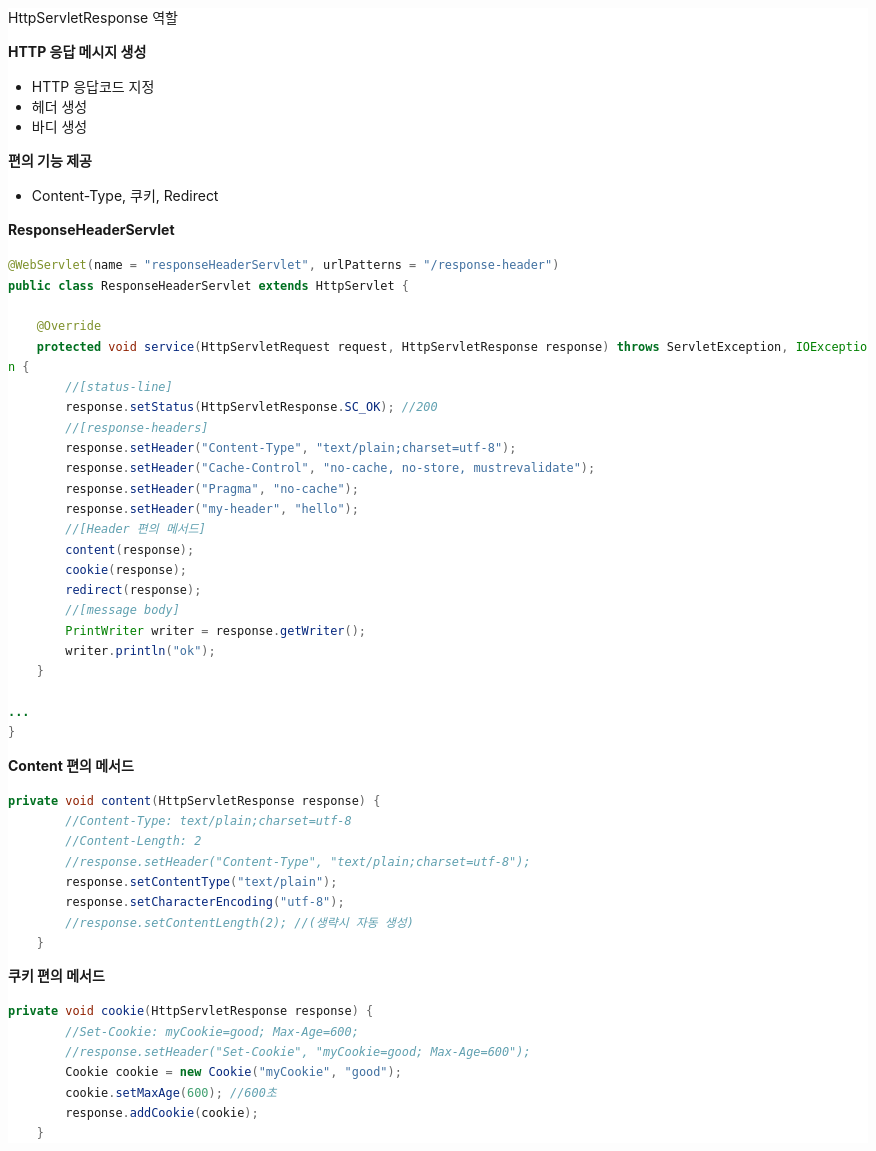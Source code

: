 HttpServletResponse 역할

**HTTP 응답 메시지 생성**
- HTTP 응답코드 지정
- 헤더 생성
- 바디 생성

**편의 기능 제공**
- Content-Type, 쿠키, Redirect

**ResponseHeaderServlet**

```java
@WebServlet(name = "responseHeaderServlet", urlPatterns = "/response-header")
public class ResponseHeaderServlet extends HttpServlet {

    @Override
    protected void service(HttpServletRequest request, HttpServletResponse response) throws ServletException, IOException {
        //[status-line]
        response.setStatus(HttpServletResponse.SC_OK); //200
        //[response-headers]
        response.setHeader("Content-Type", "text/plain;charset=utf-8");
        response.setHeader("Cache-Control", "no-cache, no-store, mustrevalidate");
        response.setHeader("Pragma", "no-cache");
        response.setHeader("my-header", "hello");
        //[Header 편의 메서드]
        content(response);
        cookie(response);
        redirect(response);
        //[message body]
        PrintWriter writer = response.getWriter();
        writer.println("ok");
    }

...
}
```

**Content 편의 메서드**

```java
private void content(HttpServletResponse response) {
        //Content-Type: text/plain;charset=utf-8
        //Content-Length: 2
        //response.setHeader("Content-Type", "text/plain;charset=utf-8");
        response.setContentType("text/plain");
        response.setCharacterEncoding("utf-8");
        //response.setContentLength(2); //(생략시 자동 생성)
    }
```

**쿠키 편의 메서드**

```java
private void cookie(HttpServletResponse response) {
        //Set-Cookie: myCookie=good; Max-Age=600;
        //response.setHeader("Set-Cookie", "myCookie=good; Max-Age=600");
        Cookie cookie = new Cookie("myCookie", "good");
        cookie.setMaxAge(600); //600초
        response.addCookie(cookie);
    }
```


[//]: # (현재는 JSP를 공부해야하므로)
[//]: # (Packaging -> War: Jar는 빌드된 결과물에 톰캣 서버를 내장한다 / War는 톰캣 서버를 별도로 설치하는 경우에 사용한다.)